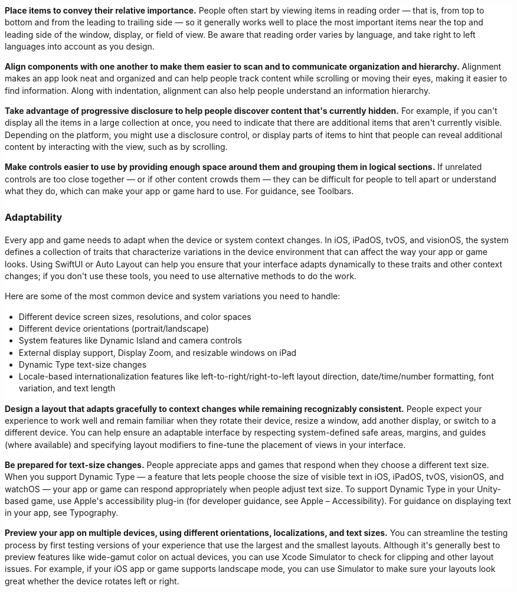 **Place items to convey their relative importance.** People often start by viewing items in reading order — that is, from top to bottom and from the leading to trailing side — so it generally works well to place the most important items near the top and leading side of the window, display, or field of view. Be aware that reading order varies by language, and take right to left languages into account as you design.

**Align components with one another to make them easier to scan and to communicate organization and hierarchy.** Alignment makes an app look neat and organized and can help people track content while scrolling or moving their eyes, making it easier to find information. Along with indentation, alignment can also help people understand an information hierarchy.

**Take advantage of progressive disclosure to help people discover content that's currently hidden.** For example, if you can't display all the items in a large collection at once, you need to indicate that there are additional items that aren't currently visible. Depending on the platform, you might use a disclosure control, or display parts of items to hint that people can reveal additional content by interacting with the view, such as by scrolling.

**Make controls easier to use by providing enough space around them and grouping them in logical sections.** If unrelated controls are too close together — or if other content crowds them — they can be difficult for people to tell apart or understand what they do, which can make your app or game hard to use. For guidance, see Toolbars.

### Adaptability

Every app and game needs to adapt when the device or system context changes. In iOS, iPadOS, tvOS, and visionOS, the system defines a collection of traits that characterize variations in the device environment that can affect the way your app or game looks. Using SwiftUI or Auto Layout can help you ensure that your interface adapts dynamically to these traits and other context changes; if you don't use these tools, you need to use alternative methods to do the work.

Here are some of the most common device and system variations you need to handle:

- Different device screen sizes, resolutions, and color spaces
- Different device orientations (portrait/landscape)
- System features like Dynamic Island and camera controls
- External display support, Display Zoom, and resizable windows on iPad
- Dynamic Type text-size changes
- Locale-based internationalization features like left-to-right/right-to-left layout direction, date/time/number formatting, font variation, and text length

**Design a layout that adapts gracefully to context changes while remaining recognizably consistent.** People expect your experience to work well and remain familiar when they rotate their device, resize a window, add another display, or switch to a different device. You can help ensure an adaptable interface by respecting system-defined safe areas, margins, and guides (where available) and specifying layout modifiers to fine-tune the placement of views in your interface.

**Be prepared for text-size changes.** People appreciate apps and games that respond when they choose a different text size. When you support Dynamic Type — a feature that lets people choose the size of visible text in iOS, iPadOS, tvOS, visionOS, and watchOS — your app or game can respond appropriately when people adjust text size. To support Dynamic Type in your Unity-based game, use Apple's accessibility plug-in (for developer guidance, see Apple – Accessibility). For guidance on displaying text in your app, see Typography.

**Preview your app on multiple devices, using different orientations, localizations, and text sizes.** You can streamline the testing process by first testing versions of your experience that use the largest and the smallest layouts. Although it's generally best to preview features like wide-gamut color on actual devices, you can use Xcode Simulator to check for clipping and other layout issues. For example, if your iOS app or game supports landscape mode, you can use Simulator to make sure your layouts look great whether the device rotates left or right.
